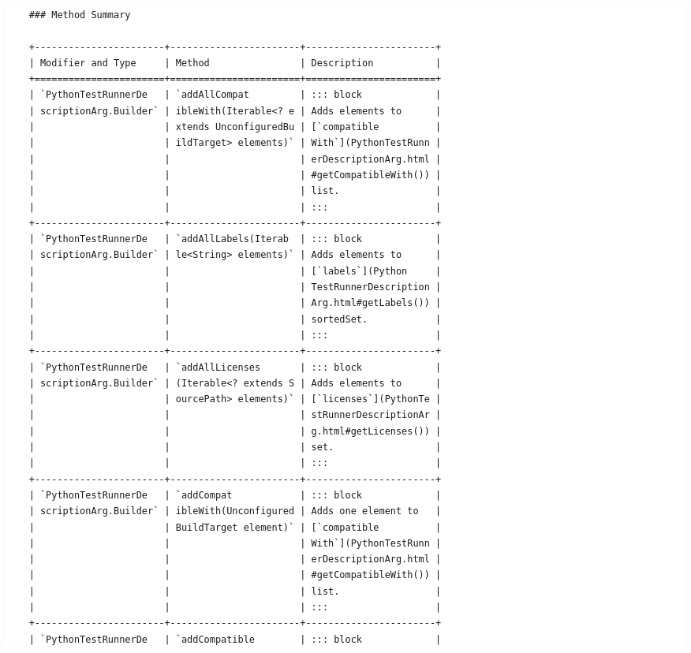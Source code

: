         ### Method Summary

        +-----------------------+-----------------------+-----------------------+
        | Modifier and Type     | Method                | Description           |
        +=======================+=======================+=======================+
        | `PythonTestRunnerDe   | `addAllCompat         | ::: block             |
        | scriptionArg.Builder` | ibleWith​(Iterable<? e | Adds elements to      |
        |                       | xtends UnconfiguredBu | [`compatible          |
        |                       | ildTarget> elements)` | With`](PythonTestRunn |
        |                       |                       | erDescriptionArg.html |
        |                       |                       | #getCompatibleWith()) |
        |                       |                       | list.                 |
        |                       |                       | :::                   |
        +-----------------------+-----------------------+-----------------------+
        | `PythonTestRunnerDe   | `addAllLabels​(Iterab  | ::: block             |
        | scriptionArg.Builder` | le<String> elements)` | Adds elements to      |
        |                       |                       | [`labels`](Python     |
        |                       |                       | TestRunnerDescription |
        |                       |                       | Arg.html#getLabels()) |
        |                       |                       | sortedSet.            |
        |                       |                       | :::                   |
        +-----------------------+-----------------------+-----------------------+
        | `PythonTestRunnerDe   | `addAllLicenses       | ::: block             |
        | scriptionArg.Builder` | ​(Iterable<? extends S | Adds elements to      |
        |                       | ourcePath> elements)` | [`licenses`](PythonTe |
        |                       |                       | stRunnerDescriptionAr |
        |                       |                       | g.html#getLicenses()) |
        |                       |                       | set.                  |
        |                       |                       | :::                   |
        +-----------------------+-----------------------+-----------------------+
        | `PythonTestRunnerDe   | `addCompat            | ::: block             |
        | scriptionArg.Builder` | ibleWith​(Unconfigured | Adds one element to   |
        |                       | BuildTarget element)` | [`compatible          |
        |                       |                       | With`](PythonTestRunn |
        |                       |                       | erDescriptionArg.html |
        |                       |                       | #getCompatibleWith()) |
        |                       |                       | list.                 |
        |                       |                       | :::                   |
        +-----------------------+-----------------------+-----------------------+
        | `PythonTestRunnerDe   | `addCompatible        | ::: block             |